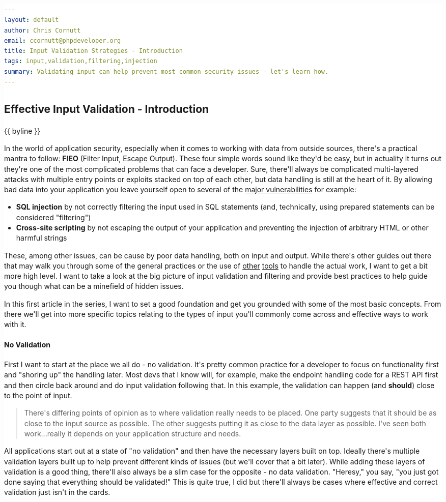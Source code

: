 ```yaml
---
layout: default
author: Chris Cornutt
email: ccornutt@phpdeveloper.org
title: Input Validation Strategies - Introduction
tags: input,validation,filtering,injection
summary: Validating input can help prevent most common security issues - let's learn how.
---
```


Effective Input Validation - Introduction
--------------

{{ byline }}

In the world of application security, especially when it comes to working with data from outside sources, there's a practical mantra to follow: **FIEO** (Filter Input, Escape Output). These four simple words sound like they'd be easy, but in actuality it turns out they're one of the most complicated problems that can face a developer. Sure, there'll always be complicated multi-layered attacks with multiple entry points or exploits stacked on top of each other, but data handling is still at the heart of it. By allowing bad data into your application you leave yourself open to several of the [major vulnerabilities](https://www.owasp.org/index.php/Top_10_2013-Top_10) for example:

- **SQL injection** by not correctly filtering the input used in SQL statements (and, technically, using prepared statements can be considered "filtering")
- **Cross-site scripting** by not escaping the output of your application and preventing the injection of arbitrary HTML or other harmful strings

These, among other issues, can be cause by poor data handling, both on input and output. While there's other guides out there that may walk you through some of the general practices or the use of [other](/2013/12/31/Input-Filtering-Validation-Aura-Filter.html) [tools](/2013/04/01/Effective-Validation-with-Respect.html) to handle the actual work, I want to get a bit more high level. I want to take a look at the big picture of input validation and filtering and provide best practices to help guide you though what can be a minefield of hidden issues.

In this first article in the series, I want to set a good foundation and get you grounded with some of the most basic concepts. From there we'll get into more specific topics relating to the types of input you'll commonly come across and effective ways to work with it.

#### No Validation

First I want to start at the place we all do - no validation. It's pretty common practice for a developer to focus on functionality first and "shoring up" the handling later. Most devs that I know will, for example, make the endpoint handling code for a REST API first and then circle back around and do input validation following that. In this example, the validation can happen (and **should**) close to the point of input.

> There's differing points of opinion as to where validation really needs to be placed. One party suggests that it should be as close to the input source as possible. The other suggests putting it as close to the data layer as possible. I've seen both work...really it depends on your application structure and needs.

All applications start out at a state of "no validation" and then have the necessary layers built on top. Ideally there's multiple validation layers built up to help prevent different kinds of issues (but we'll cover that a bit later). While adding these layers of validation is a good thing, there'll also always be a slim case for the opposite - no data validation. "Heresy," you say, "you just got done saying that everything should be validated!" This is quite true, I did but there'll always be cases where effective and correct validation just isn't in the cards.

